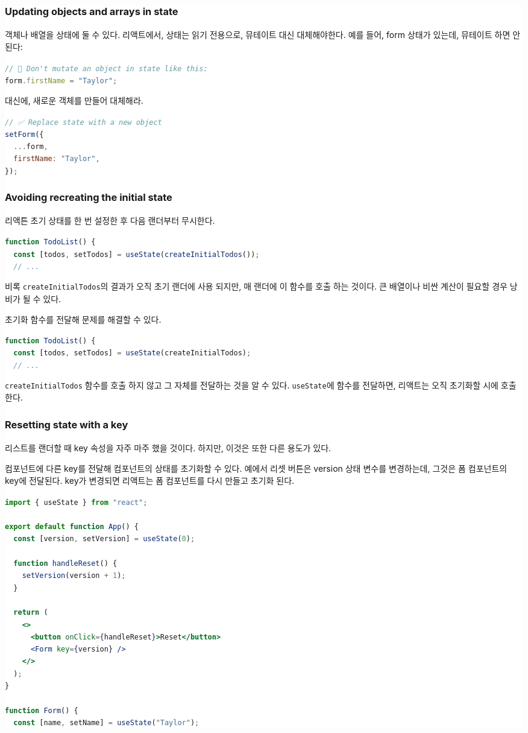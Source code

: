 ### Updating objects and arrays in state

객체나 배열을 상태에 둘 수 있다. 리액트에서, 상태는 읽기 전용으로, 뮤테이트 대신 대체해야한다. 예를 들어, form 상태가 있는데, 뮤테이트 하면 안된다:

```jsx
// 🚩 Don't mutate an object in state like this:
form.firstName = "Taylor";
```

대신에, 새로운 객체를 만들어 대체해라.

```jsx
// ✅ Replace state with a new object
setForm({
  ...form,
  firstName: "Taylor",
});
```

### Avoiding recreating the initial state

리액튼 초기 상태를 한 번 설정한 후 다음 랜더부터 무시한다.

```jsx
function TodoList() {
  const [todos, setTodos] = useState(createInitialTodos());
  // ...
```

비록 `createInitialTodos`의 결과가 오직 초기 랜더에 사용 되지만, 매 랜더에 이 함수를 호출 하는 것이다.
큰 배열이나 비싼 계산이 필요할 경우 낭비가 될 수 있다.

초기화 함수를 전달해 문제를 해결할 수 있다.

```jsx
function TodoList() {
  const [todos, setTodos] = useState(createInitialTodos);
  // ...
```

`createInitialTodos` 함수를 호출 하지 않고 그 자체를 전달하는 것을 알 수 있다.
`useState`에 함수를 전달하면, 리액트는 오직 초기화할 시에 호출한다.

### Resetting state with a key

리스트를 랜더할 때 key 속성을 자주 마주 했을 것이다. 하지만, 이것은 또한 다른 용도가 있다.

컴포넌트에 다른 key를 전달해 컴포넌트의 상태를 초기화할 수 있다. 예에서 리셋 버튼은 version 상태 변수를 변경하는데, 그것은 폼 컴포넌트의 key에 전달된다. key가 변경되면 리액트는 폼 컴포넌트를 다시 만들고 초기화 된다.

```jsx
import { useState } from "react";

export default function App() {
  const [version, setVersion] = useState(0);

  function handleReset() {
    setVersion(version + 1);
  }

  return (
    <>
      <button onClick={handleReset}>Reset</button>
      <Form key={version} />
    </>
  );
}

function Form() {
  const [name, setName] = useState("Taylor");
```